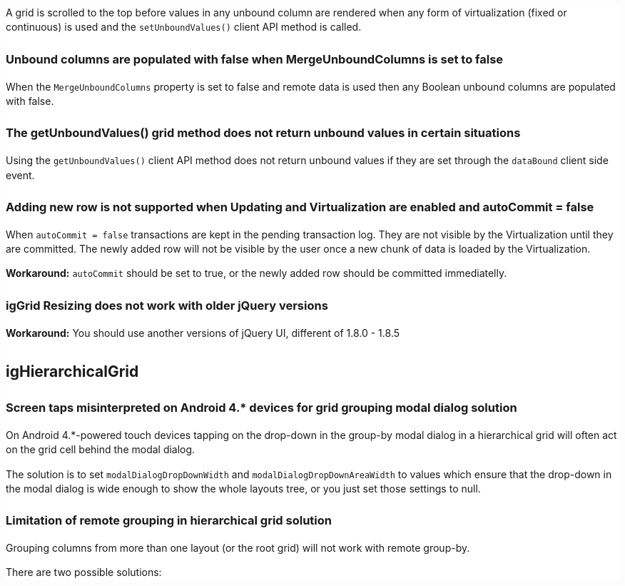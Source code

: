 A grid is scrolled to the top before values in any unbound column are rendered when any form of virtualization (fixed or continuous) is used and the `setUnboundValues()` client API method is called.

### <a id="unbound-grid-columns-populated"></a>Unbound columns are populated with false when MergeUnboundColumns is set to false

When the `MergeUnboundColumns` property is set to false and remote data is used then any Boolean unbound columns are populated with false.

### <a id="grids-does-not-return-unbound-values"></a>The getUnboundValues() grid method does not return unbound values in certain situations

Using the `getUnboundValues()` client API method does not return unbound values if they are set through the `dataBound` client side event.

### <a id="adding-new-row"></a>Adding new row is not supported when Updating and Virtualization are enabled and autoCommit = false

When `autoCommit = false` transactions are kept in the pending transaction log. They are not visible by the Virtualization until they are committed. The newly added row will not be visible by the user once a new chunk of data is loaded by the Virtualization.

**Workaround:** `autoCommit` should be set to true, or the newly added row should be committed immediatelly.

### <a id="resizing-does-not-work-older-jquery-version"></a>igGrid Resizing does not work with older jQuery versions

**Workaround:** You should use another versions of jQuery UI, different of 1.8.0 - 1.8.5



## <a id="igHierarchicalGrid"></a>igHierarchicalGrid
### <a id="screen-taps"></a>Screen taps misinterpreted on Android 4.* devices for grid grouping modal dialog solution

On Android 4.*-powered touch devices tapping on the drop-down in the group-by modal dialog in a hierarchical grid will often act on the grid cell behind the modal dialog.

The solution is to set `modalDialogDropDownWidth` and `modalDialogDropDownAreaWidth` to values which ensure that the drop-down in the modal dialog is wide enough to show the whole layouts tree, or you just set those settings to null.

### <a id="limitation-remote-grouping"></a>Limitation of remote grouping in hierarchical grid solution

Grouping columns from more than one layout (or the root grid) will not
work with remote group-by.

There are two possible solutions:
